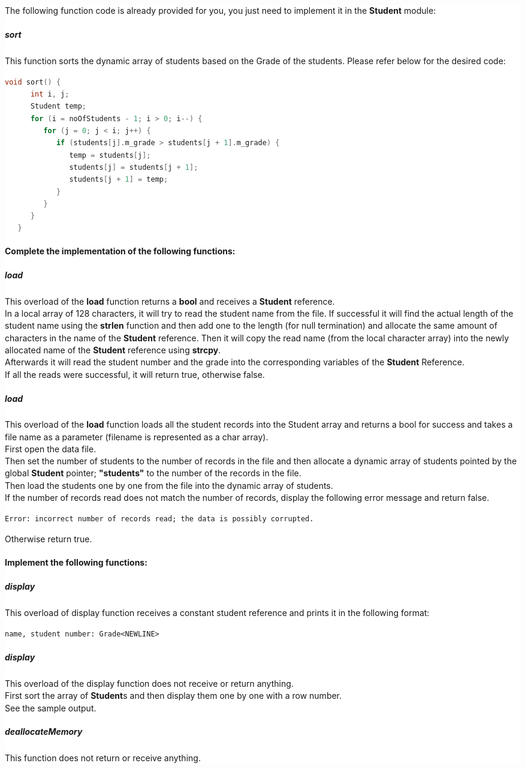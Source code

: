 The following function code is already provided for you, you just need to implement it in the **Student** module:  
##### sort
This function sorts the dynamic array of students based on the Grade of the students. Please refer below for the desired code:<br />
```C
void sort() {
      int i, j;
      Student temp;
      for (i = noOfStudents - 1; i > 0; i--) {
         for (j = 0; j < i; j++) {
            if (students[j].m_grade > students[j + 1].m_grade) {
               temp = students[j];
               students[j] = students[j + 1];
               students[j + 1] = temp;
            }
         }
      }
   }
```
#### Complete the implementation of the following functions:
##### load 
This overload of the **load** function returns a **bool** and receives a **Student** reference.<br />
In a local array of 128 characters, it will try to read the student name from the file. If successful it will find the actual length of the student name using the **strlen** function and then add one to the length (for null termination) and allocate the same amount of characters in the name of the **Student** reference. Then it will copy the read name (from the local character array) into the newly allocated name of the **Student** reference using **strcpy**.<br />
Afterwards it will read the student number and the grade into the corresponding variables of the **Student** Reference.<br />
If all the reads were successful, it will return true, otherwise false.
##### load
This overload of the **load** function loads all the student records into the Student array and returns a bool for success and takes a file name as a parameter (filename is represented as a char array).<br />
First open the data file.<br />
Then set the number of students to the number of records in the file and then allocate a dynamic array of students pointed by the global **Student** pointer; **"students"** to the number of the records in the file. <br />
Then load the students one by one from the file into the dynamic array of students.<br />
If the number of records read does not match the number of records, display the following error message and return false.
```text
Error: incorrect number of records read; the data is possibly corrupted.
```
Otherwise return true.

#### Implement the following functions:
##### display
This overload of display function receives a constant student reference and prints it in the following format:  
```text
name, student number: Grade<NEWLINE>
```
##### display
This overload of the display function does not receive or return anything. <br />
First sort the array of **Student**s and then display them one by one with a row number. <br />
See the sample output.
##### deallocateMemory
This function does not return or receive anything.<br />